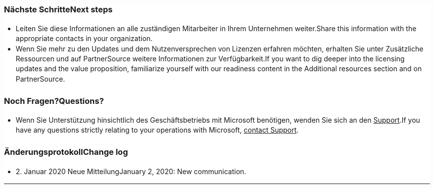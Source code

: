 ### <a name="next-steps"></a><span data-ttu-id="0f4c5-341">Nächste Schritte</span><span class="sxs-lookup"><span data-stu-id="0f4c5-341">Next steps</span></span>

- <span data-ttu-id="0f4c5-342">Leiten Sie diese Informationen an alle zuständigen Mitarbeiter in Ihrem Unternehmen weiter.</span><span class="sxs-lookup"><span data-stu-id="0f4c5-342">Share this information with the appropriate contacts in your organization.</span></span>
- <span data-ttu-id="0f4c5-343">Wenn Sie mehr zu den Updates und dem Nutzenversprechen von Lizenzen erfahren möchten, erhalten Sie unter Zusätzliche Ressourcen und auf PartnerSource weitere Informationen zur Verfügbarkeit.</span><span class="sxs-lookup"><span data-stu-id="0f4c5-343">If you want to dig deeper into the licensing updates and the value proposition, familiarize yourself with our readiness content in the Additional resources section and on PartnerSource.</span></span>

### <a name="questions"></a><span data-ttu-id="0f4c5-344">Noch Fragen?</span><span class="sxs-lookup"><span data-stu-id="0f4c5-344">Questions?</span></span>

- <span data-ttu-id="0f4c5-345">Wenn Sie Unterstützung hinsichtlich des Geschäftsbetriebs mit Microsoft benötigen, wenden Sie sich an den [Support](https://partner.microsoft.com/pcv/servicerequests/create).</span><span class="sxs-lookup"><span data-stu-id="0f4c5-345">If you have any questions strictly relating to your operations with Microsoft, [contact Support](https://partner.microsoft.com/pcv/servicerequests/create).</span></span>

### <a name="change-log"></a><span data-ttu-id="0f4c5-346">Änderungsprotokoll</span><span class="sxs-lookup"><span data-stu-id="0f4c5-346">Change log</span></span>

- <span data-ttu-id="0f4c5-347">2\. Januar 2020 Neue Mitteilung</span><span class="sxs-lookup"><span data-stu-id="0f4c5-347">January 2, 2020: New communication.</span></span>

_________________
